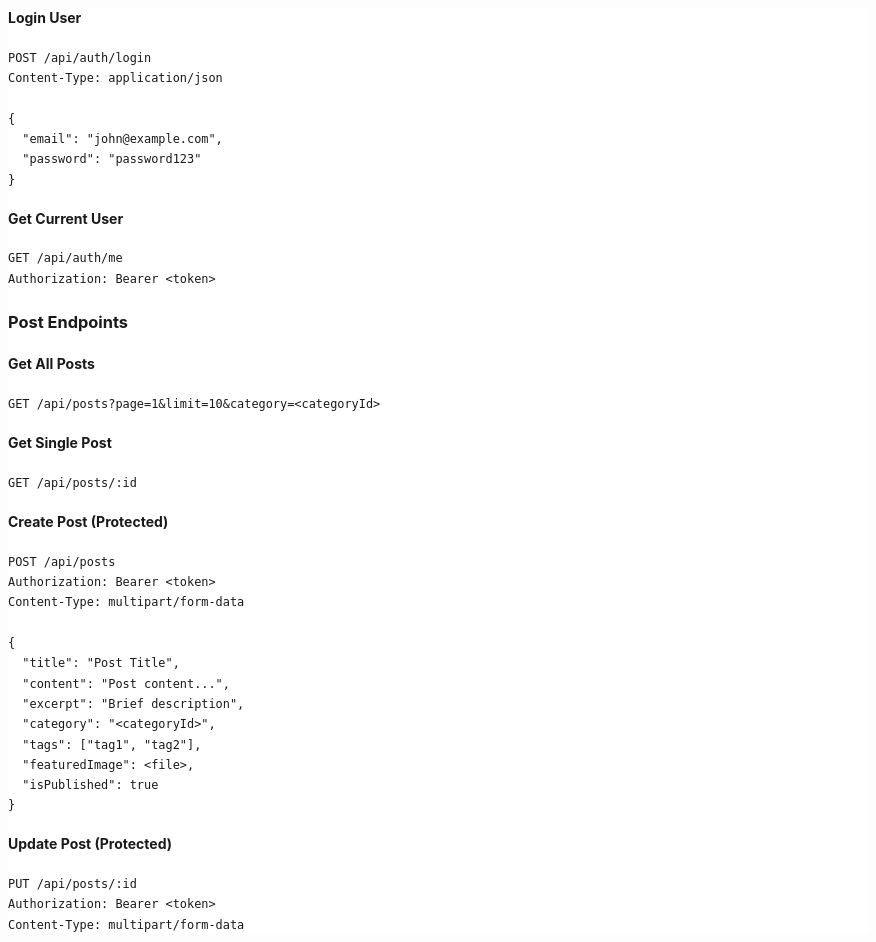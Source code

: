 #### Login User

```http
POST /api/auth/login
Content-Type: application/json

{
  "email": "john@example.com",
  "password": "password123"
}
```

#### Get Current User

```http
GET /api/auth/me
Authorization: Bearer <token>
```

### Post Endpoints

#### Get All Posts

```http
GET /api/posts?page=1&limit=10&category=<categoryId>
```

#### Get Single Post

```http
GET /api/posts/:id
```

#### Create Post (Protected)

```http
POST /api/posts
Authorization: Bearer <token>
Content-Type: multipart/form-data

{
  "title": "Post Title",
  "content": "Post content...",
  "excerpt": "Brief description",
  "category": "<categoryId>",
  "tags": ["tag1", "tag2"],
  "featuredImage": <file>,
  "isPublished": true
}
```

#### Update Post (Protected)

```http
PUT /api/posts/:id
Authorization: Bearer <token>
Content-Type: multipart/form-data
```

